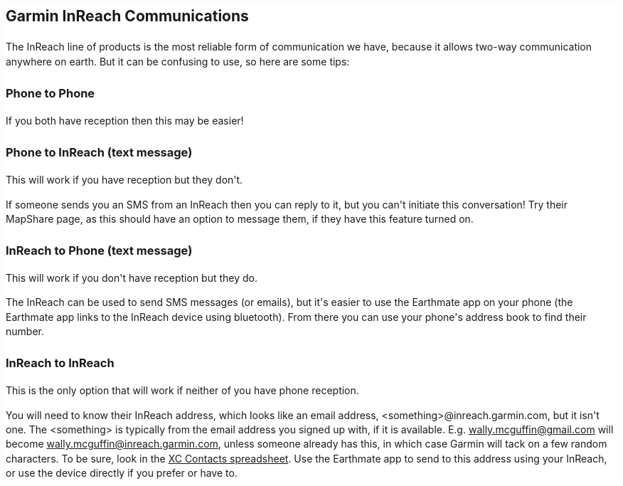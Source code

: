 ## Garmin InReach Communications

The InReach line of products is the most reliable form of communication we have, because it allows two-way communication anywhere on earth.
But it can be confusing to use, so here are some tips:

### Phone to Phone

If you both have reception then this may be easier!

### Phone to InReach (text message)

This will work if you have reception but they don't.

If someone sends you an SMS from an InReach then you can reply to it, but you can't initiate this conversation!
Try their MapShare page, as this should have an option to message them, if they have this feature turned on.

### InReach to Phone (text message)

This will work if you don't have reception but they do.

The InReach can be used to send SMS messages (or emails), but it's easier to use the Earthmate app on your phone (the Earthmate app links to the InReach device using bluetooth).
From there you can use your phone's address book to find their number.

### InReach to InReach

This is the only option that will work if neither of you have phone reception.

You will need to know their InReach address, which looks like an email address, \<something\>\@inreach.garmin.com, but it isn't one.
The \<something\> is typically from the email address you signed up with, if it is available.
E.g. [wally.mcguffin\@gmail.com](mailto:wally.mcguffin@gmail.com) will become [wally.mcguffin\@inreach.garmin.com](mailto:wally.mcguffin@inreach.garmin.com), unless someone already has this, in which case Garmin will tack on a few random characters.
To be sure, look in the [XC Contacts spreadsheet].
Use the Earthmate app to send to this address using your InReach, or use the device directly if you prefer or have to.

[ACTHPA Telegram group]: ../telegram
[Telegram group]: ../telegram
[Telegram]: ../telegram
[XC Contacts spreadsheet]: ../xc-contacts
[radios]: ../radios
